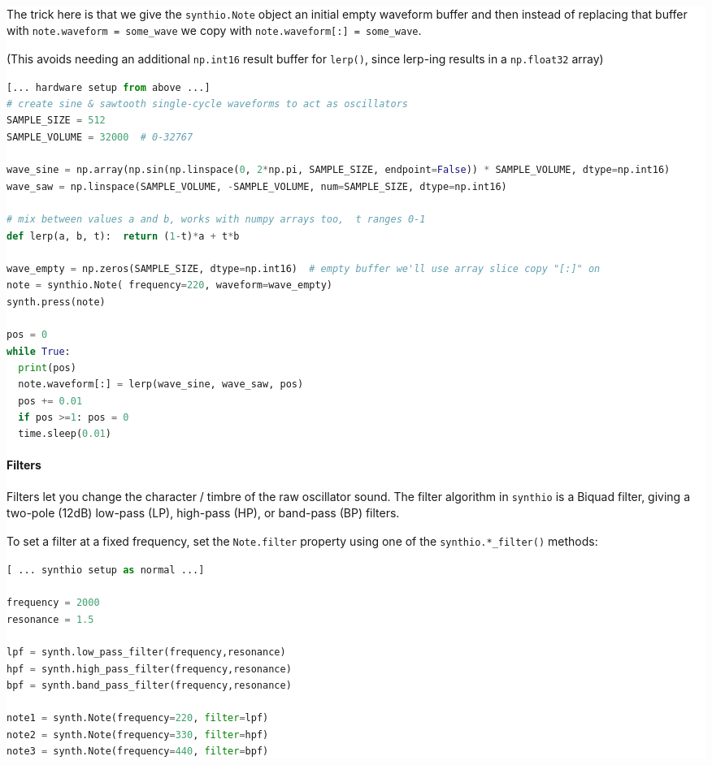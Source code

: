 The trick here is that we give the `synthio.Note` object an initial empty waveform buffer
and then instead of replacing that buffer with `note.waveform = some_wave` we copy with `note.waveform[:] = some_wave`.

(This avoids needing an additional `np.int16` result buffer for `lerp()`, since lerp-ing results in a `np.float32` array)

```py
[... hardware setup from above ...]
# create sine & sawtooth single-cycle waveforms to act as oscillators
SAMPLE_SIZE = 512
SAMPLE_VOLUME = 32000  # 0-32767

wave_sine = np.array(np.sin(np.linspace(0, 2*np.pi, SAMPLE_SIZE, endpoint=False)) * SAMPLE_VOLUME, dtype=np.int16)
wave_saw = np.linspace(SAMPLE_VOLUME, -SAMPLE_VOLUME, num=SAMPLE_SIZE, dtype=np.int16)

# mix between values a and b, works with numpy arrays too,  t ranges 0-1
def lerp(a, b, t):  return (1-t)*a + t*b

wave_empty = np.zeros(SAMPLE_SIZE, dtype=np.int16)  # empty buffer we'll use array slice copy "[:]" on
note = synthio.Note( frequency=220, waveform=wave_empty)
synth.press(note)

pos = 0
while True:
  print(pos)
  note.waveform[:] = lerp(wave_sine, wave_saw, pos)
  pos += 0.01
  if pos >=1: pos = 0
  time.sleep(0.01)
```

#### Filters

Filters let you change the character / timbre of the raw oscillator sound.
The filter algorithm in `synthio` is a Biquad filter, giving a two-pole (12dB)
low-pass (LP), high-pass (HP), or band-pass (BP) filters.

To set a filter at a fixed frequency, set the `Note.filter` property
using one of the `synthio.*_filter()` methods:

```py
[ ... synthio setup as normal ...]

frequency = 2000
resonance = 1.5

lpf = synth.low_pass_filter(frequency,resonance)
hpf = synth.high_pass_filter(frequency,resonance)
bpf = synth.band_pass_filter(frequency,resonance)

note1 = synth.Note(frequency=220, filter=lpf)
note2 = synth.Note(frequency=330, filter=hpf)
note3 = synth.Note(frequency=440, filter=bpf)
```
